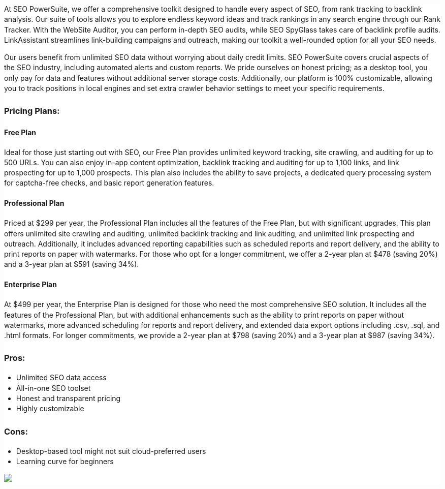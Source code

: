At SEO PowerSuite, we offer a comprehensive toolkit designed to handle every aspect of SEO, from rank tracking to backlink analysis. Our suite of tools allows you to explore endless keyword ideas and track rankings in any search engine through our Rank Tracker. With the WebSite Auditor, you can perform in-depth SEO audits, while SEO SpyGlass takes care of backlink profile audits. LinkAssistant streamlines link-building campaigns and outreach, making our toolkit a well-rounded option for all your SEO needs.

Our users benefit from unlimited SEO data without worrying about daily credit limits. SEO PowerSuite covers crucial aspects of the SEO industry, including automated alerts and custom reports. We pride ourselves on honest pricing; as a desktop tool, you only pay for data and features without additional server storage costs. Additionally, our platform is 100% customizable, allowing you to track positions in local engines and set extra crawler behavior settings to meet your specific requirements.

### Pricing Plans:

#### Free Plan

Ideal for those just starting out with SEO, our Free Plan provides unlimited keyword tracking, site crawling, and auditing for up to 500 URLs. You can also enjoy in-app content optimization, backlink tracking and auditing for up to 1,100 links, and link prospecting for up to 1,000 prospects. This plan also includes the ability to save projects, a dedicated query processing system for captcha-free checks, and basic report generation features.

#### Professional Plan

Priced at $299 per year, the Professional Plan includes all the features of the Free Plan, but with significant upgrades. This plan offers unlimited site crawling and auditing, unlimited backlink tracking and link auditing, and unlimited link prospecting and outreach. Additionally, it includes advanced reporting capabilities such as scheduled reports and report delivery, and the ability to print reports on paper with watermarks. For those who opt for a longer commitment, we offer a 2-year plan at $478 (saving 20%) and a 3-year plan at $591 (saving 34%).

#### Enterprise Plan

At $499 per year, the Enterprise Plan is designed for those who need the most comprehensive SEO solution. It includes all the features of the Professional Plan, but with additional enhancements such as the ability to print reports on paper without watermarks, more advanced scheduling for reports and report delivery, and extended data export options including .csv, .sql, and .html formats. For longer commitments, we provide a 2-year plan at $798 (saving 20%) and a 3-year plan at $987 (saving 34%).

### Pros:

* Unlimited SEO data access
* All-in-one SEO toolset
* Honest and transparent pricing
* Highly customizable

### Cons:

* Desktop-based tool might not suit cloud-preferred users
* Learning curve for beginners

![](https://www.link-assistant.com/articles/wp-content/uploads/2024/08/Conductor.webp)
